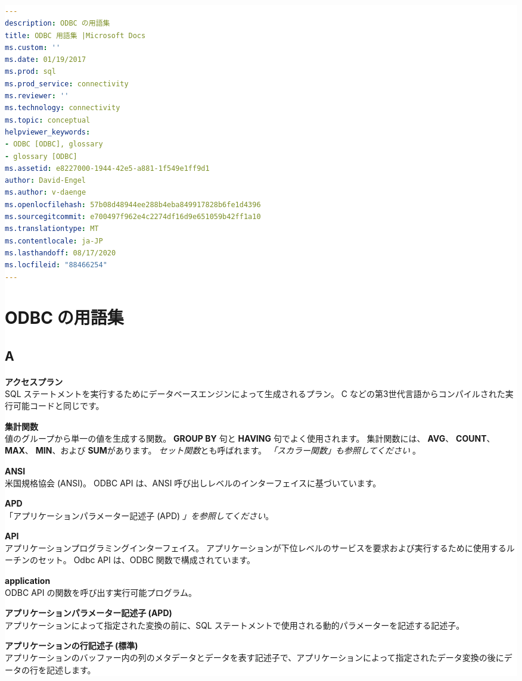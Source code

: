 ```yaml
---
description: ODBC の用語集
title: ODBC 用語集 |Microsoft Docs
ms.custom: ''
ms.date: 01/19/2017
ms.prod: sql
ms.prod_service: connectivity
ms.reviewer: ''
ms.technology: connectivity
ms.topic: conceptual
helpviewer_keywords:
- ODBC [ODBC], glossary
- glossary [ODBC]
ms.assetid: e8227000-1944-42e5-a881-1f549e1ff9d1
author: David-Engel
ms.author: v-daenge
ms.openlocfilehash: 57b08d48944ee288b4eba849917828b6fe1d4396
ms.sourcegitcommit: e700497f962e4c2274df16d9e651059b42ff1a10
ms.translationtype: MT
ms.contentlocale: ja-JP
ms.lasthandoff: 08/17/2020
ms.locfileid: "88466254"
---
```

# <a name="odbc-glossary"></a>ODBC の用語集
## <a name="a"></a>A  
 **アクセスプラン**  
 SQL ステートメントを実行するためにデータベースエンジンによって生成されるプラン。 C などの第3世代言語からコンパイルされた実行可能コードと同じです。  
  
 **集計関数**  
 値のグループから単一の値を生成する関数。 **GROUP BY** 句と **HAVING** 句でよく使用されます。 集計関数には、 **AVG**、 **COUNT**、 **MAX**、 **MIN**、および **SUM**があります。 *セット関数*とも呼ばれます。 *「スカラー関数」も参照してください* 。  
  
 **ANSI**  
 米国規格協会 (ANSI)。 ODBC API は、ANSI 呼び出しレベルのインターフェイスに基づいています。  
  
 **APD**  
 「アプリケーションパラメーター記述子 (APD) *」を参照してください*。  
  
 **API**  
 アプリケーションプログラミングインターフェイス。 アプリケーションが下位レベルのサービスを要求および実行するために使用するルーチンのセット。 Odbc API は、ODBC 関数で構成されています。  
  
 **application**  
 ODBC API の関数を呼び出す実行可能プログラム。  
  
 **アプリケーションパラメーター記述子 (APD)**  
 アプリケーションによって指定された変換の前に、SQL ステートメントで使用される動的パラメーターを記述する記述子。  
  
 **アプリケーションの行記述子 (標準)**  
 アプリケーションのバッファー内の列のメタデータとデータを表す記述子で、アプリケーションによって指定されたデータ変換の後にデータの行を記述します。  
  